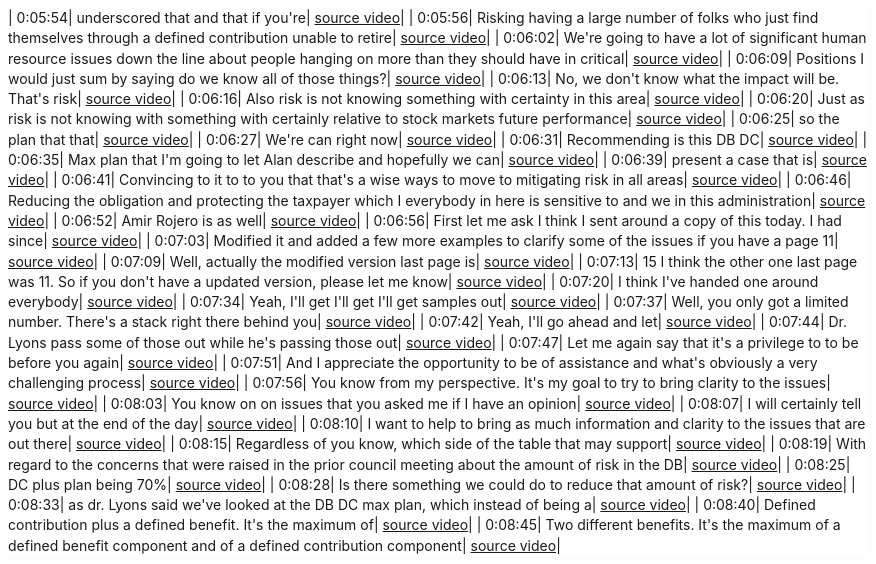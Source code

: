 | 0:05:54| underscored that and that if you're| [source video](https://archive.org/details/citycouncilwsr3877120508?start=354)|
| 0:05:56| Risking having a large number of folks who just find themselves through a defined contribution unable to retire| [source video](https://archive.org/details/citycouncilwsr3877120508?start=356)|
| 0:06:02| We're going to have a lot of significant human resource issues down the line about people hanging on more than they should have in critical| [source video](https://archive.org/details/citycouncilwsr3877120508?start=362)|
| 0:06:09| Positions I would just sum by saying do we know all of those things?| [source video](https://archive.org/details/citycouncilwsr3877120508?start=369)|
| 0:06:13| No, we don't know what the impact will be. That's risk| [source video](https://archive.org/details/citycouncilwsr3877120508?start=373)|
| 0:06:16| Also risk is not knowing something with certainty in this area| [source video](https://archive.org/details/citycouncilwsr3877120508?start=376)|
| 0:06:20| Just as risk is not knowing with something with certainly relative to stock markets future performance| [source video](https://archive.org/details/citycouncilwsr3877120508?start=380)|
| 0:06:25| so the plan that that| [source video](https://archive.org/details/citycouncilwsr3877120508?start=385)|
| 0:06:27| We're can right now| [source video](https://archive.org/details/citycouncilwsr3877120508?start=387)|
| 0:06:31| Recommending is this DB DC| [source video](https://archive.org/details/citycouncilwsr3877120508?start=391)|
| 0:06:35| Max plan that I'm going to let Alan describe and hopefully we can| [source video](https://archive.org/details/citycouncilwsr3877120508?start=395)|
| 0:06:39| present a case that is| [source video](https://archive.org/details/citycouncilwsr3877120508?start=399)|
| 0:06:41| Convincing to it to to you that that's a wise ways to move to mitigating risk in all areas| [source video](https://archive.org/details/citycouncilwsr3877120508?start=401)|
| 0:06:46| Reducing the obligation and protecting the taxpayer which I everybody in here is sensitive to and we in this administration| [source video](https://archive.org/details/citycouncilwsr3877120508?start=406)|
| 0:06:52| Amir Rojero is as well| [source video](https://archive.org/details/citycouncilwsr3877120508?start=412)|
| 0:06:56| First let me ask I think I sent around a copy of this today. I had since| [source video](https://archive.org/details/citycouncilwsr3877120508?start=416)|
| 0:07:03| Modified it and added a few more examples to clarify some of the issues if you have a page 11| [source video](https://archive.org/details/citycouncilwsr3877120508?start=423)|
| 0:07:09| Well, actually the modified version last page is| [source video](https://archive.org/details/citycouncilwsr3877120508?start=429)|
| 0:07:13| 15 I think the other one last page was 11. So if you don't have a updated version, please let me know| [source video](https://archive.org/details/citycouncilwsr3877120508?start=433)|
| 0:07:20| I think I've handed one around everybody| [source video](https://archive.org/details/citycouncilwsr3877120508?start=440)|
| 0:07:34| Yeah, I'll get I'll get I'll get samples out| [source video](https://archive.org/details/citycouncilwsr3877120508?start=454)|
| 0:07:37| Well, you only got a limited number. There's a stack right there behind you| [source video](https://archive.org/details/citycouncilwsr3877120508?start=457)|
| 0:07:42| Yeah, I'll go ahead and let| [source video](https://archive.org/details/citycouncilwsr3877120508?start=462)|
| 0:07:44| Dr. Lyons pass some of those out while he's passing those out| [source video](https://archive.org/details/citycouncilwsr3877120508?start=464)|
| 0:07:47| Let me again say that it's a privilege to to be before you again| [source video](https://archive.org/details/citycouncilwsr3877120508?start=467)|
| 0:07:51| And I appreciate the opportunity to be of assistance and what's obviously a very challenging process| [source video](https://archive.org/details/citycouncilwsr3877120508?start=471)|
| 0:07:56| You know from my perspective. It's my goal to try to bring clarity to the issues| [source video](https://archive.org/details/citycouncilwsr3877120508?start=476)|
| 0:08:03| You know on on issues that you asked me if I have an opinion| [source video](https://archive.org/details/citycouncilwsr3877120508?start=483)|
| 0:08:07| I will certainly tell you but at the end of the day| [source video](https://archive.org/details/citycouncilwsr3877120508?start=487)|
| 0:08:10| I want to help to bring as much information and clarity to the issues that are out there| [source video](https://archive.org/details/citycouncilwsr3877120508?start=490)|
| 0:08:15| Regardless of you know, which side of the table that may support| [source video](https://archive.org/details/citycouncilwsr3877120508?start=495)|
| 0:08:19| With regard to the concerns that were raised in the prior council meeting about the amount of risk in the DB| [source video](https://archive.org/details/citycouncilwsr3877120508?start=499)|
| 0:08:25| DC plus plan being 70%| [source video](https://archive.org/details/citycouncilwsr3877120508?start=505)|
| 0:08:28| Is there something we could do to reduce that amount of risk?| [source video](https://archive.org/details/citycouncilwsr3877120508?start=508)|
| 0:08:33| as dr. Lyons said we've looked at the DB DC max plan, which instead of being a| [source video](https://archive.org/details/citycouncilwsr3877120508?start=513)|
| 0:08:40| Defined contribution plus a defined benefit. It's the maximum of| [source video](https://archive.org/details/citycouncilwsr3877120508?start=520)|
| 0:08:45| Two different benefits. It's the maximum of a defined benefit component and of a defined contribution component| [source video](https://archive.org/details/citycouncilwsr3877120508?start=525)|